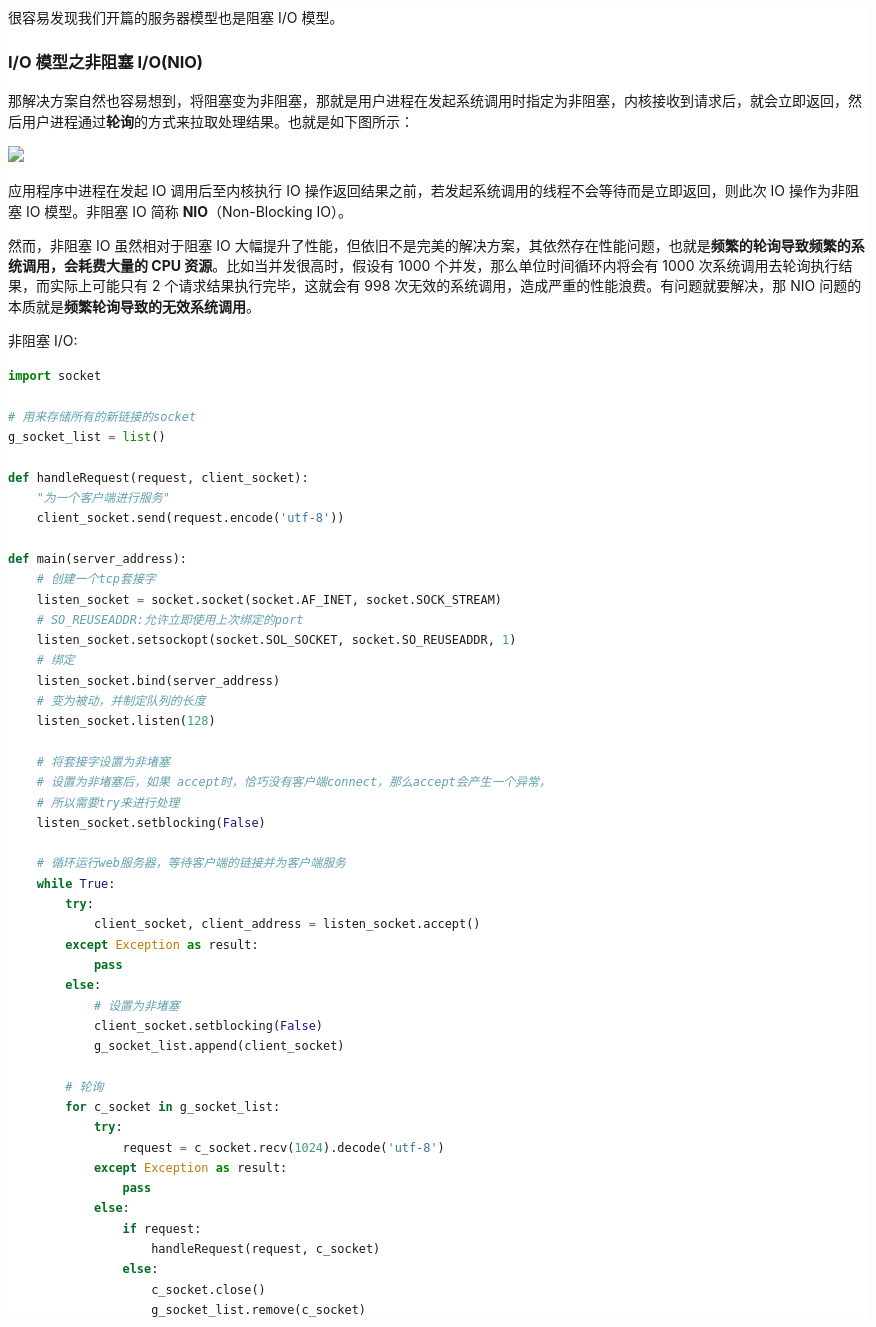 很容易发现我们开篇的服务器模型也是阻塞 I/O 模型。

### I/O 模型之非阻塞 I/O(NIO)

那解决方案自然也容易想到，将阻塞变为非阻塞，那就是用户进程在发起系统调用时指定为非阻塞，内核接收到请求后，就会立即返回，然后用户进程通过**轮询**的方式来拉取处理结果。也就是如下图所示：

![](http://blog.oldbird.run/2020-11-22-16059742545608.jpg)

应用程序中进程在发起 IO 调用后至内核执行 IO 操作返回结果之前，若发起系统调用的线程不会等待而是立即返回，则此次 IO 操作为非阻塞 IO 模型。非阻塞 IO 简称 **NIO**（Non-Blocking IO）。

然而，非阻塞 IO 虽然相对于阻塞 IO 大幅提升了性能，但依旧不是完美的解决方案，其依然存在性能问题，也就是**频繁的轮询导致频繁的系统调用，会耗费大量的 CPU 资源**。比如当并发很高时，假设有 1000 个并发，那么单位时间循环内将会有 1000 次系统调用去轮询执行结果，而实际上可能只有 2 个请求结果执行完毕，这就会有 998 次无效的系统调用，造成严重的性能浪费。有问题就要解决，那 NIO 问题的本质就是**频繁轮询导致的无效系统调用**。

非阻塞 I/O:

```python
import socket

# 用来存储所有的新链接的socket
g_socket_list = list()

def handleRequest(request, client_socket):
    "为一个客户端进行服务"
    client_socket.send(request.encode('utf-8'))

def main(server_address):
    # 创建一个tcp套接字
    listen_socket = socket.socket(socket.AF_INET, socket.SOCK_STREAM)
    # SO_REUSEADDR:允许立即使用上次绑定的port
    listen_socket.setsockopt(socket.SOL_SOCKET, socket.SO_REUSEADDR, 1)
    # 绑定
    listen_socket.bind(server_address)
    # 变为被动，并制定队列的长度
    listen_socket.listen(128)

    # 将套接字设置为非堵塞
    # 设置为非堵塞后，如果 accept时，恰巧没有客户端connect，那么accept会产生一个异常，
    # 所以需要try来进行处理
    listen_socket.setblocking(False)

    # 循环运行web服务器，等待客户端的链接并为客户端服务
    while True:
        try:
            client_socket, client_address = listen_socket.accept()
        except Exception as result:
            pass
        else:
            # 设置为非堵塞
            client_socket.setblocking(False)
            g_socket_list.append(client_socket)

        # 轮询
        for c_socket in g_socket_list:
            try:
                request = c_socket.recv(1024).decode('utf-8')
            except Exception as result:
                pass
            else:
                if request:
                    handleRequest(request, c_socket)
                else:
                    c_socket.close()
                    g_socket_list.remove(c_socket)

```